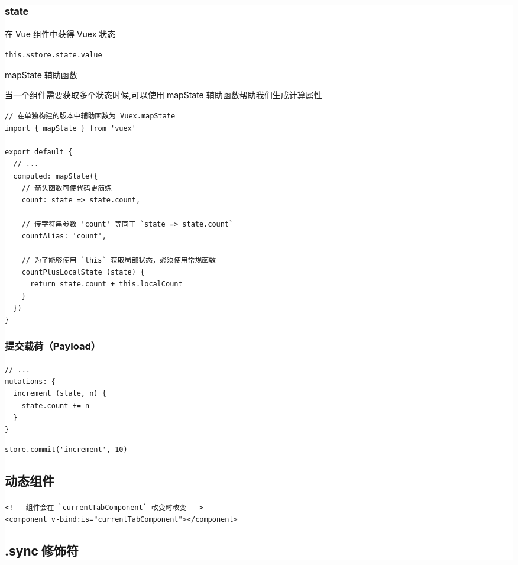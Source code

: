 ### state
在 Vue 组件中获得 Vuex 状态
```
this.$store.state.value
```
mapState 辅助函数

当一个组件需要获取多个状态时候,可以使用 mapState 辅助函数帮助我们生成计算属性
```
// 在单独构建的版本中辅助函数为 Vuex.mapState
import { mapState } from 'vuex'

export default {
  // ...
  computed: mapState({
    // 箭头函数可使代码更简练
    count: state => state.count,

    // 传字符串参数 'count' 等同于 `state => state.count`
    countAlias: 'count',

    // 为了能够使用 `this` 获取局部状态，必须使用常规函数
    countPlusLocalState (state) {
      return state.count + this.localCount
    }
  })
}
```


### 提交载荷（Payload）

```
// ...
mutations: {
  increment (state, n) {
    state.count += n
  }
}
```

```
store.commit('increment', 10)
```

## 动态组件
```
<!-- 组件会在 `currentTabComponent` 改变时改变 -->
<component v-bind:is="currentTabComponent"></component>
```

## .sync 修饰符

